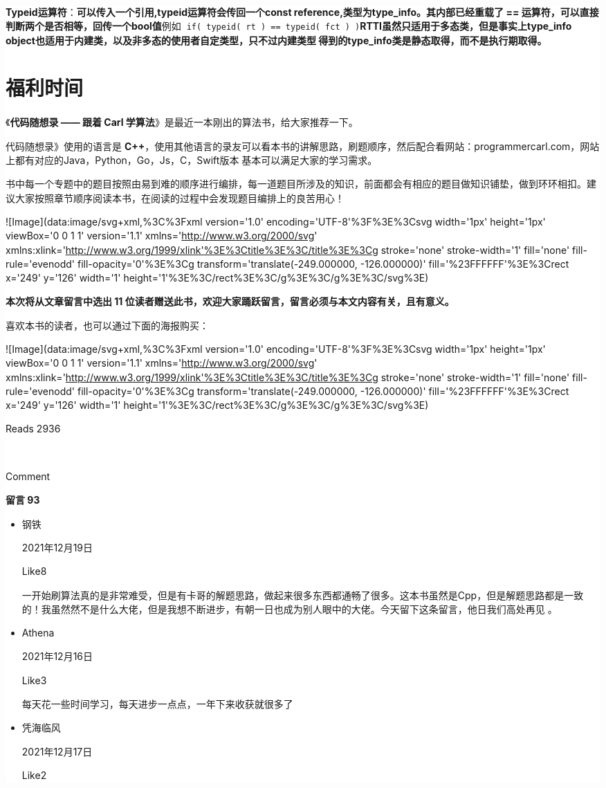 **Typeid运算符**：**可以传入一个引用,typeid运算符会传回一个const reference,类型为type_info。其内部已经重载了 == 运算符，可以直接判断两个是否相等，回传一个bool值**例如  `if( typeid( rt ) == typeid( fct ) )`**RTTI虽然只适用于多态类，但是事实上type_info object也适用于内建类，以及非多态的使用者自定类型，只不过内建类型 得到的type_info类是静态取得，而不是执行期取得。**

  

  

  

  

# 福利时间

《**代码随想录 —— 跟着 Carl 学算法**》是最近一本刚出的算法书，给大家推荐一下。

代码随想录》使用的语言是 **C++**，使用其他语言的录友可以看本书的讲解思路，刷题顺序，然后配合看网站：programmercarl.com，网站上都有对应的Java，Python，Go，Js，C，Swift版本 基本可以满足大家的学习需求。

  

书中每一个专题中的题目按照由易到难的顺序进行编排，每一道题目所涉及的知识，前面都会有相应的题目做知识铺垫，做到环环相扣。建议大家按照章节顺序阅读本书，在阅读的过程中会发现题目编排上的良苦用心！

![Image](data:image/svg+xml,%3C%3Fxml version='1.0' encoding='UTF-8'%3F%3E%3Csvg width='1px' height='1px' viewBox='0 0 1 1' version='1.1' xmlns='http://www.w3.org/2000/svg' xmlns:xlink='http://www.w3.org/1999/xlink'%3E%3Ctitle%3E%3C/title%3E%3Cg stroke='none' stroke-width='1' fill='none' fill-rule='evenodd' fill-opacity='0'%3E%3Cg transform='translate(-249.000000, -126.000000)' fill='%23FFFFFF'%3E%3Crect x='249' y='126' width='1' height='1'%3E%3C/rect%3E%3C/g%3E%3C/g%3E%3C/svg%3E)

**本次将从文章留言中选出 11 位读者赠送此书，欢迎大家踊跃留言，留言必须与本文内容有关，且有意义。**  

喜欢本书的读者，也可以通过下面的海报购买：      

![Image](data:image/svg+xml,%3C%3Fxml version='1.0' encoding='UTF-8'%3F%3E%3Csvg width='1px' height='1px' viewBox='0 0 1 1' version='1.1' xmlns='http://www.w3.org/2000/svg' xmlns:xlink='http://www.w3.org/1999/xlink'%3E%3Ctitle%3E%3C/title%3E%3Cg stroke='none' stroke-width='1' fill='none' fill-rule='evenodd' fill-opacity='0'%3E%3Cg transform='translate(-249.000000, -126.000000)' fill='%23FFFFFF'%3E%3Crect x='249' y='126' width='1' height='1'%3E%3C/rect%3E%3C/g%3E%3C/g%3E%3C/svg%3E)

  

Reads 2936

​

Comment

**留言 93**

- 钢铁
    
    2021年12月19日
    
    Like8
    
    一开始刷算法真的是非常难受，但是有卡哥的解题思路，做起来很多东西都通畅了很多。这本书虽然是Cpp，但是解题思路都是一致的！我虽然然不是什么大佬，但是我想不断进步，有朝一日也成为别人眼中的大佬。今天留下这条留言，他日我们高处再见 。
    
- Athena
    
    2021年12月16日
    
    Like3
    
    每天花一些时间学习，每天进步一点点，一年下来收获就很多了
    
- 凭海临风
    
    2021年12月17日
    
    Like2
    